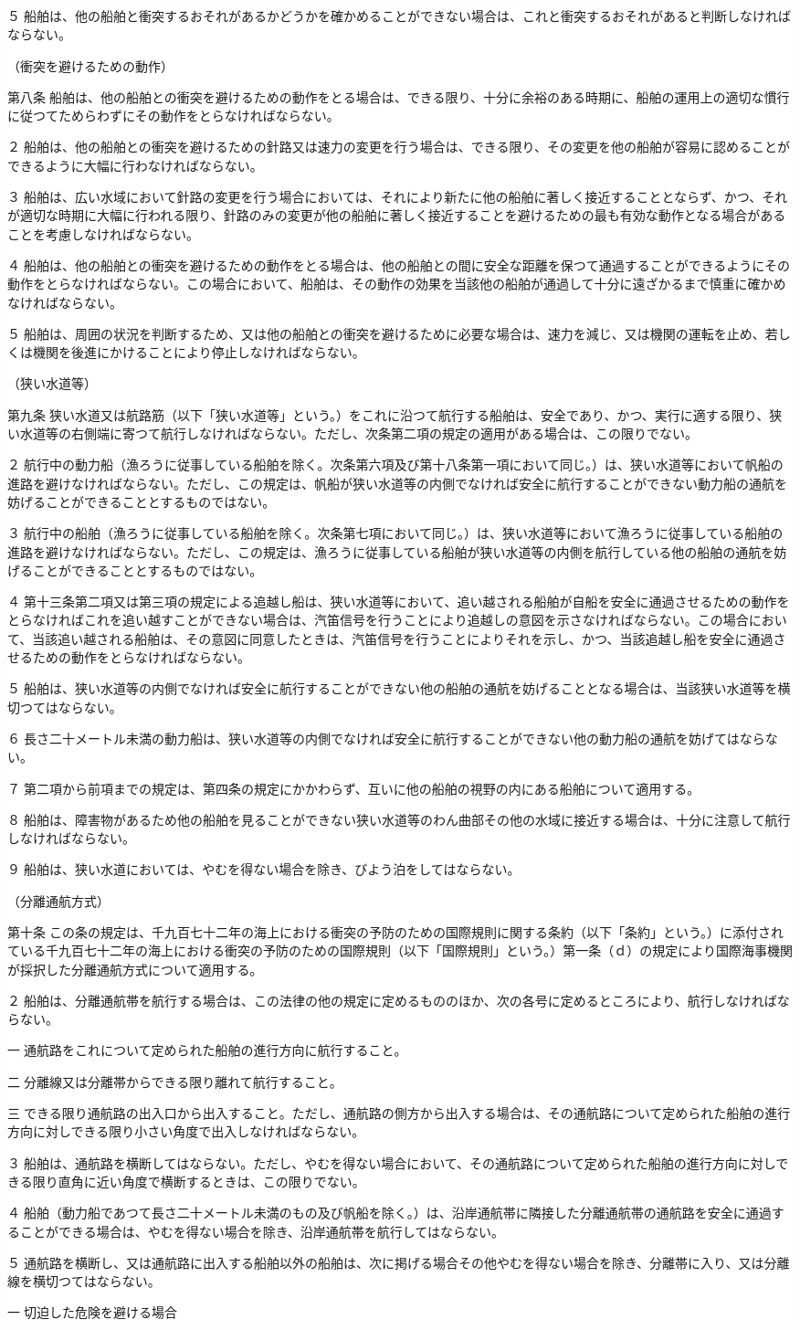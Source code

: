５ 船舶は、他の船舶と衝突するおそれがあるかどうかを確かめることができない場合は、これと衝突するおそれがあると判断しなければならない。

（衝突を避けるための動作）

第八条 船舶は、他の船舶との衝突を避けるための動作をとる場合は、できる限り、十分に余裕のある時期に、船舶の運用上の適切な慣行に従つてためらわずにその動作をとらなければならない。

２ 船舶は、他の船舶との衝突を避けるための針路又は速力の変更を行う場合は、できる限り、その変更を他の船舶が容易に認めることができるように大幅に行わなければならない。

３ 船舶は、広い水域において針路の変更を行う場合においては、それにより新たに他の船舶に著しく接近することとならず、かつ、それが適切な時期に大幅に行われる限り、針路のみの変更が他の船舶に著しく接近することを避けるための最も有効な動作となる場合があることを考慮しなければならない。

４ 船舶は、他の船舶との衝突を避けるための動作をとる場合は、他の船舶との間に安全な距離を保つて通過することができるようにその動作をとらなければならない。この場合において、船舶は、その動作の効果を当該他の船舶が通過して十分に遠ざかるまで慎重に確かめなければならない。

５ 船舶は、周囲の状況を判断するため、又は他の船舶との衝突を避けるために必要な場合は、速力を減じ、又は機関の運転を止め、若しくは機関を後進にかけることにより停止しなければならない。

（狭い水道等）

第九条 狭い水道又は航路筋（以下「狭い水道等」という。）をこれに沿つて航行する船舶は、安全であり、かつ、実行に適する限り、狭い水道等の右側端に寄つて航行しなければならない。ただし、次条第二項の規定の適用がある場合は、この限りでない。

２ 航行中の動力船（漁ろうに従事している船舶を除く。次条第六項及び第十八条第一項において同じ。）は、狭い水道等において帆船の進路を避けなければならない。ただし、この規定は、帆船が狭い水道等の内側でなければ安全に航行することができない動力船の通航を妨げることができることとするものではない。

３ 航行中の船舶（漁ろうに従事している船舶を除く。次条第七項において同じ。）は、狭い水道等において漁ろうに従事している船舶の進路を避けなければならない。ただし、この規定は、漁ろうに従事している船舶が狭い水道等の内側を航行している他の船舶の通航を妨げることができることとするものではない。

４ 第十三条第二項又は第三項の規定による追越し船は、狭い水道等において、追い越される船舶が自船を安全に通過させるための動作をとらなければこれを追い越すことができない場合は、汽笛信号を行うことにより追越しの意図を示さなければならない。この場合において、当該追い越される船舶は、その意図に同意したときは、汽笛信号を行うことによりそれを示し、かつ、当該追越し船を安全に通過させるための動作をとらなければならない。

５ 船舶は、狭い水道等の内側でなければ安全に航行することができない他の船舶の通航を妨げることとなる場合は、当該狭い水道等を横切つてはならない。

６ 長さ二十メートル未満の動力船は、狭い水道等の内側でなければ安全に航行することができない他の動力船の通航を妨げてはならない。

７ 第二項から前項までの規定は、第四条の規定にかかわらず、互いに他の船舶の視野の内にある船舶について適用する。

８ 船舶は、障害物があるため他の船舶を見ることができない狭い水道等のわん曲部その他の水域に接近する場合は、十分に注意して航行しなければならない。

９ 船舶は、狭い水道においては、やむを得ない場合を除き、びよう泊をしてはならない。

（分離通航方式）

第十条 この条の規定は、千九百七十二年の海上における衝突の予防のための国際規則に関する条約（以下「条約」という。）に添付されている千九百七十二年の海上における衝突の予防のための国際規則（以下「国際規則」という。）第一条（ｄ）の規定により国際海事機関が採択した分離通航方式について適用する。

２ 船舶は、分離通航帯を航行する場合は、この法律の他の規定に定めるもののほか、次の各号に定めるところにより、航行しなければならない。

一 通航路をこれについて定められた船舶の進行方向に航行すること。

二 分離線又は分離帯からできる限り離れて航行すること。

三 できる限り通航路の出入口から出入すること。ただし、通航路の側方から出入する場合は、その通航路について定められた船舶の進行方向に対しできる限り小さい角度で出入しなければならない。

３ 船舶は、通航路を横断してはならない。ただし、やむを得ない場合において、その通航路について定められた船舶の進行方向に対しできる限り直角に近い角度で横断するときは、この限りでない。

４ 船舶（動力船であつて長さ二十メートル未満のもの及び帆船を除く。）は、沿岸通航帯に隣接した分離通航帯の通航路を安全に通過することができる場合は、やむを得ない場合を除き、沿岸通航帯を航行してはならない。

５ 通航路を横断し、又は通航路に出入する船舶以外の船舶は、次に掲げる場合その他やむを得ない場合を除き、分離帯に入り、又は分離線を横切つてはならない。

一 切迫した危険を避ける場合
